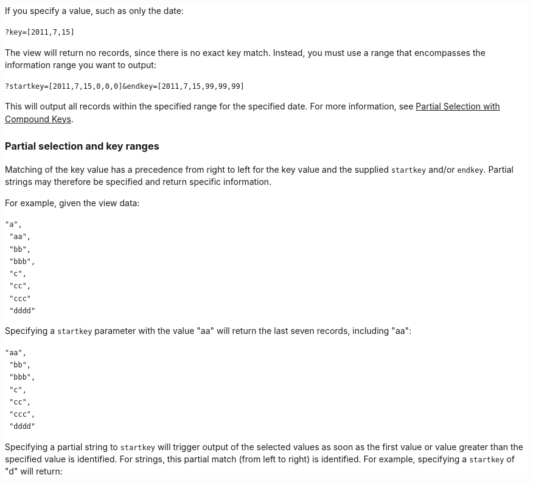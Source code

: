 If you specify a value, such as only the date:


```
?key=[2011,7,15]
```

The view will return no records, since there is no exact key match. Instead, you
must use a range that encompasses the information range you want to output:


```
?startkey=[2011,7,15,0,0,0]&endkey=[2011,7,15,99,99,99]
```

This will output all records within the specified range for the specified date.
For more information, see [Partial Selection with Compound
Keys](#couchbase-views-writing-querying-selection-compound).

<a id="couchbase-views-writing-querying-selection-partial"></a>

### Partial selection and key ranges

Matching of the key value has a precedence from right to left for the key value
and the supplied `startkey` and/or `endkey`. Partial strings may therefore be
specified and return specific information.

For example, given the view data:


```
"a",
 "aa",
 "bb",
 "bbb",
 "c",
 "cc",
 "ccc"
 "dddd"
```

Specifying a `startkey` parameter with the value "aa" will return the last seven
records, including "aa":


```
"aa",
 "bb",
 "bbb",
 "c",
 "cc",
 "ccc",
 "dddd"
```

Specifying a partial string to `startkey` will trigger output of the selected
values as soon as the first value or value greater than the specified value is
identified. For strings, this partial match (from left to right) is identified.
For example, specifying a `startkey` of "d" will return:
